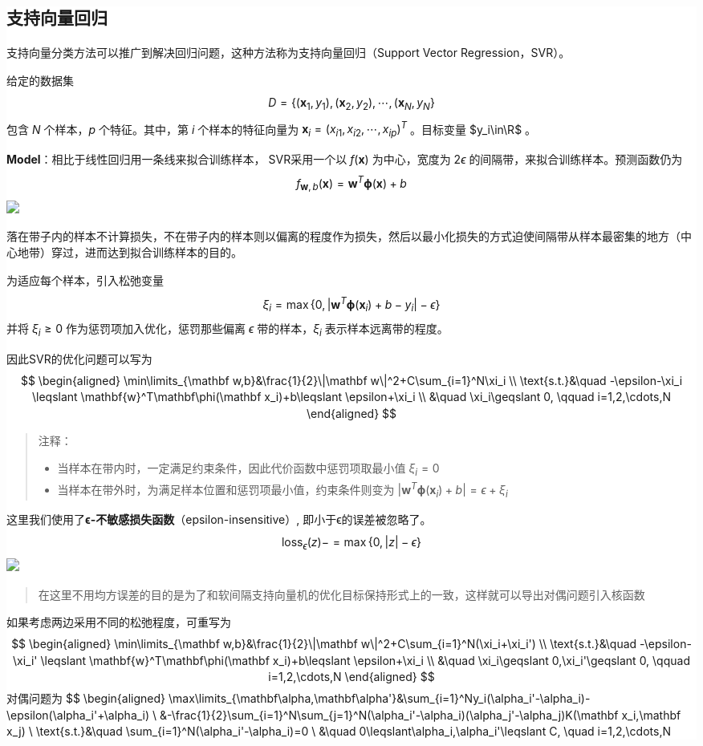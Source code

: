 ## 支持向量回归

支持向量分类方法可以推广到解决回归问题，这种方法称为支持向量回归（Support Vector Regression，SVR）。

给定的数据集  
$$
D=\{(\mathbf x_1,y_1),(\mathbf x_2,y_2),\cdots,(\mathbf x_N,y_N\}
$$
包含 $N$ 个样本，$p$ 个特征。其中，第 $i$ 个样本的特征向量为 $\mathbf x_i=(x_{i1},x_{i2},\cdots,x_{ip})^T$ 。目标变量 $y_i\in\R$ 。

**Model**：相比于线性回归用一条线来拟合训练样本， SVR采用一个以 $f(\mathbf x)$ 为中心，宽度为 $2\epsilon$ 的间隔带，来拟合训练样本。预测函数仍为
$$
f_{\mathbf{w},b}(\mathbf{x})=\mathbf{w}^T\mathbf\phi(\mathbf x)+b
$$
![](https://warehouse-1310574346.cos.ap-shanghai.myqcloud.com/images/ML/SVR.svg)

落在带子内的样本不计算损失，不在带子内的样本则以偏离的程度作为损失，然后以最小化损失的方式迫使间隔带从样本最密集的地方（中心地带）穿过，进而达到拟合训练样本的目的。

为适应每个样本，引入松弛变量
$$
\xi_i=\max\{0,|\mathbf{w}^T\mathbf\phi(\mathbf x_i)+b-y_i|-\epsilon\}
$$
并将 $\xi_i\geqslant 0$ 作为惩罚项加入优化，惩罚那些偏离 $\epsilon$ 带的样本，$\xi_i$ 表示样本远离带的程度。

因此SVR的优化问题可以写为
$$
\begin{aligned}
\min\limits_{\mathbf w,b}&\frac{1}{2}\|\mathbf w\|^2+C\sum_{i=1}^N\xi_i \\
\text{s.t.}&\quad -\epsilon-\xi_i \leqslant \mathbf{w}^T\mathbf\phi(\mathbf x_i)+b\leqslant \epsilon+\xi_i \\
&\quad \xi_i\geqslant 0, \qquad i=1,2,\cdots,N
\end{aligned}
$$
> 注释：
>
> - 当样本在带内时，一定满足约束条件，因此代价函数中惩罚项取最小值 $\xi_i=0$
> - 当样本在带外时，为满足样本位置和惩罚项最小值，约束条件则变为 $|\mathbf{w}^T\mathbf\phi(\mathbf x_i)+b|=\epsilon+\xi_i$

这里我们使用了**ϵ-不敏感损失函数**（epsilon-insensitive）, 即小于ϵ的误差被忽略了。
$$
\text{loss}_\epsilon(z)-=\max\{0,|z|-\epsilon\}
$$
![](https://warehouse-1310574346.cos.ap-shanghai.myqcloud.com/images/ML/SVR-loss.svg)

> 在这里不用均方误差的目的是为了和软间隔支持向量机的优化目标保持形式上的一致，这样就可以导出对偶问题引入核函数

如果考虑两边采用不同的松弛程度，可重写为
$$
\begin{aligned}
\min\limits_{\mathbf w,b}&\frac{1}{2}\|\mathbf w\|^2+C\sum_{i=1}^N(\xi_i+\xi_i') \\
\text{s.t.}&\quad -\epsilon-\xi_i' \leqslant \mathbf{w}^T\mathbf\phi(\mathbf x_i)+b\leqslant \epsilon+\xi_i \\
&\quad \xi_i\geqslant 0,\xi_i'\geqslant 0, \qquad i=1,2,\cdots,N
\end{aligned}
$$
对偶问题为
$$
\begin{aligned}
\max\limits_{\mathbf\alpha,\mathbf\alpha'}&\sum_{i=1}^Ny_i(\alpha_i'-\alpha_i)-\epsilon(\alpha_i'+\alpha_i) \\
&-\frac{1}{2}\sum_{i=1}^N\sum_{j=1}^N(\alpha_i'-\alpha_i)(\alpha_j'-\alpha_j)K(\mathbf x_i,\mathbf x_j) \\
\text{s.t.}&\quad \sum_{i=1}^N(\alpha_i'-\alpha_i)=0 \\
&\quad 0\leqslant\alpha_i,\alpha_i'\leqslant C, \quad i=1,2,\cdots,N